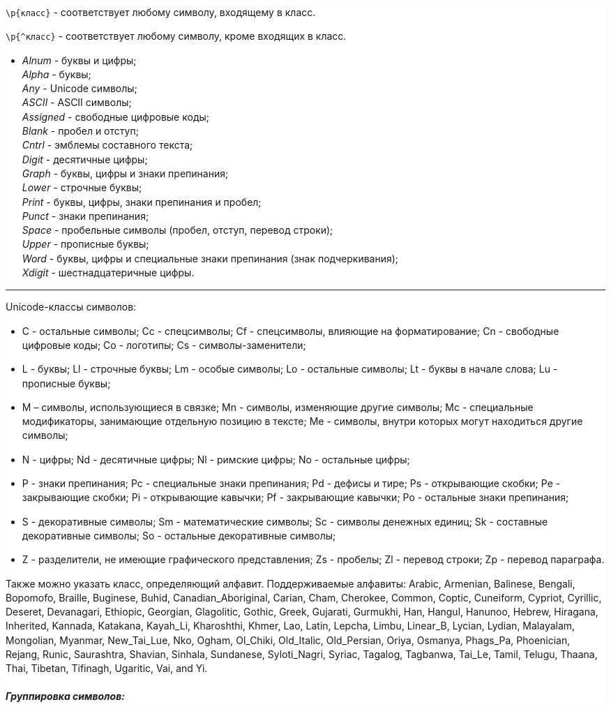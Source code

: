 `\p{класс}` - соответствует любому символу, входящему в класс.

`\p{^класс}` - соответствует любому символу, кроме входящих в класс.

  + _Alnum_    - буквы и цифры;  
    _Alpha_    - буквы;  
    _Any_      - Unicode символы;  
    _ASCII_    - ASCII символы;  
    _Assigned_ - свободные цифровые коды;  
    _Blank_    - пробел и отступ;  
    _Cntrl_    - эмблемы составного текста;  
    _Digit_    - десятичные цифры;  
    _Graph_    - буквы, цифры и знаки препинания;  
    _Lower_    - строчные буквы;  
    _Print_    - буквы, цифры, знаки препинания и пробел;  
    _Punct_    - знаки препинания;  
    _Space_    - пробельные символы (пробел, отступ, перевод строки);  
    _Upper_    - прописные буквы;  
    _Word_     - буквы, цифры и специальные знаки препинания (знак подчеркивания);  
    _Xdigit_   - шестнадцатеричные цифры.

*****

Unicode-классы символов:

+ C - остальные символы; Cc - спецсимволы; Cf - спецсимволы, влияющие на форматирование; Сn - свободные цифровые коды; Co - логотипы; Cs - символы-заменители;

+ L - буквы; Ll - строчные буквы; Lm - особые символы; Lo - остальные символы; Lt - буквы в начале слова; Lu - прописные буквы;

+ M – символы, использующиеся в связке; Mn - символы, изменяющие другие символы; Mc - специальные модификаторы, занимающие отдельную позицию в тексте; Me - символы, внутри которых могут находиться другие символы;

+ N - цифры; Nd - десятичные цифры; Nl - римские цифры; No - остальные цифры;

+ P - знаки препинания; Pc - специальные знаки препинания; Pd - дефисы и тире; Ps - открывающие скобки; Pe - закрывающие скобки; Pi - открывающие кавычки; Pf - закрывающие кавычки; Po - остальные знаки препинания;

+ S - декоративные символы; Sm - математические символы; Sc - символы денежных единиц;  Sk - составные декоративные символы; So - остальные декоративные символы;

+ Z - разделители, не имеющие графического представления; Zs - пробелы; Zl - перевод строки; Zp - перевод параграфа.

Также можно указать класс, определяющий алфавит. Поддерживаемые алфавиты: Arabic, Armenian, Balinese, Bengali, Bopomofo, Braille, Buginese, Buhid, Canadian_Aboriginal, Carian, Cham, Cherokee, Common, Coptic, Cuneiform, Cypriot, Cyrillic, Deseret, Devanagari, Ethiopic, Georgian, Glagolitic, Gothic, Greek, Gujarati, Gurmukhi, Han, Hangul, Hanunoo, Hebrew, Hiragana, Inherited, Kannada, Katakana, Kayah_Li, Kharoshthi, Khmer, Lao, Latin, Lepcha, Limbu, Linear_B, Lycian, Lydian, Malayalam, Mongolian, Myanmar, New_Tai_Lue, Nko, Ogham, Ol_Chiki, Old_Italic, Old_Persian, Oriya, Osmanya, Phags_Pa, Phoenician, Rejang, Runic, Saurashtra, Shavian, Sinhala, Sundanese, Syloti_Nagri, Syriac, Tagalog, Tagbanwa, Tai_Le, Tamil, Telugu, Thaana, Thai, Tibetan, Tifinagh, Ugaritic, Vai, and Yi.

##### Группировка символов:
